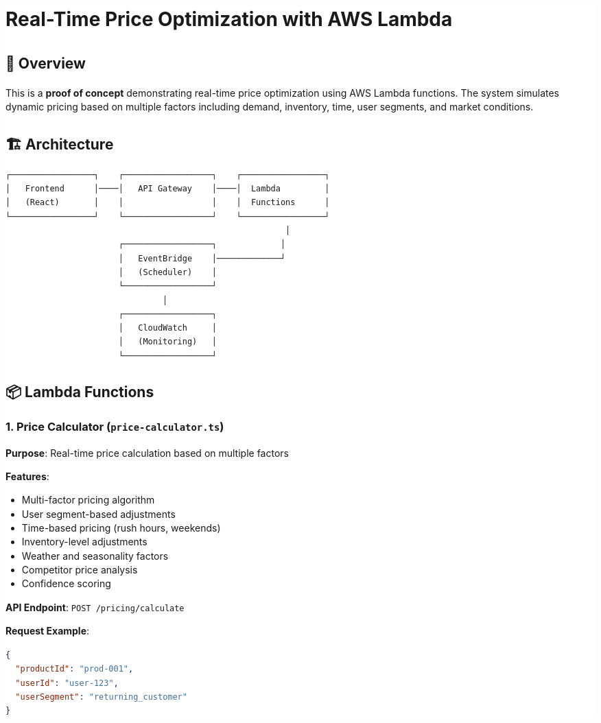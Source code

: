 # Real-Time Price Optimization with AWS Lambda

## 🚀 Overview

This is a **proof of concept** demonstrating real-time price optimization using AWS Lambda functions. The system simulates dynamic pricing based on multiple factors including demand, inventory, time, user segments, and market conditions.

## 🏗️ Architecture

```
┌─────────────────┐    ┌──────────────────┐    ┌─────────────────┐
│   Frontend      │────│   API Gateway    │────│  Lambda         │
│   (React)       │    │                  │    │  Functions      │
└─────────────────┘    └──────────────────┘    └─────────────────┘
                                                         │
                       ┌──────────────────┐             │
                       │   EventBridge    │─────────────┘
                       │   (Scheduler)    │
                       └──────────────────┘
                                │
                       ┌──────────────────┐
                       │   CloudWatch     │
                       │   (Monitoring)   │
                       └──────────────────┘
```

## 📦 Lambda Functions

### 1. Price Calculator (`price-calculator.ts`)
**Purpose**: Real-time price calculation based on multiple factors

**Features**:
- Multi-factor pricing algorithm
- User segment-based adjustments
- Time-based pricing (rush hours, weekends)
- Inventory-level adjustments
- Weather and seasonality factors
- Competitor price analysis
- Confidence scoring

**API Endpoint**: `POST /pricing/calculate`

**Request Example**:
```json
{
  "productId": "prod-001",
  "userId": "user-123",
  "userSegment": "returning_customer"
}
```

